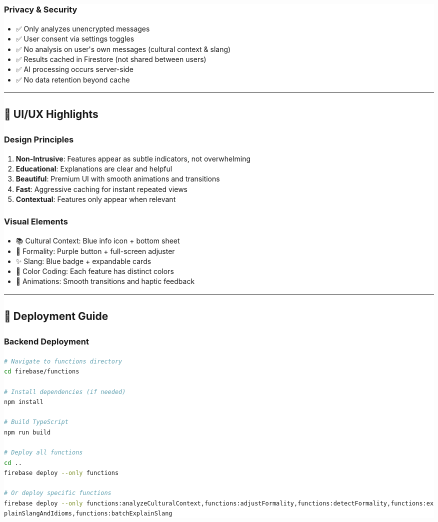 ### Privacy & Security

- ✅ Only analyzes unencrypted messages
- ✅ User consent via settings toggles
- ✅ No analysis on user's own messages (cultural context & slang)
- ✅ Results cached in Firestore (not shared between users)
- ✅ AI processing occurs server-side
- ✅ No data retention beyond cache

---

## 📱 UI/UX Highlights

### Design Principles

1. **Non-Intrusive**: Features appear as subtle indicators, not overwhelming
2. **Educational**: Explanations are clear and helpful
3. **Beautiful**: Premium UI with smooth animations and transitions
4. **Fast**: Aggressive caching for instant repeated views
5. **Contextual**: Features only appear when relevant

### Visual Elements

- 📚 Cultural Context: Blue info icon + bottom sheet
- 🎩 Formality: Purple button + full-screen adjuster
- ✨ Slang: Blue badge + expandable cards
- 🎨 Color Coding: Each feature has distinct colors
- 🔄 Animations: Smooth transitions and haptic feedback

---

## 🚀 Deployment Guide

### Backend Deployment

```bash
# Navigate to functions directory
cd firebase/functions

# Install dependencies (if needed)
npm install

# Build TypeScript
npm run build

# Deploy all functions
cd ..
firebase deploy --only functions

# Or deploy specific functions
firebase deploy --only functions:analyzeCulturalContext,functions:adjustFormality,functions:detectFormality,functions:explainSlangAndIdioms,functions:batchExplainSlang
```
